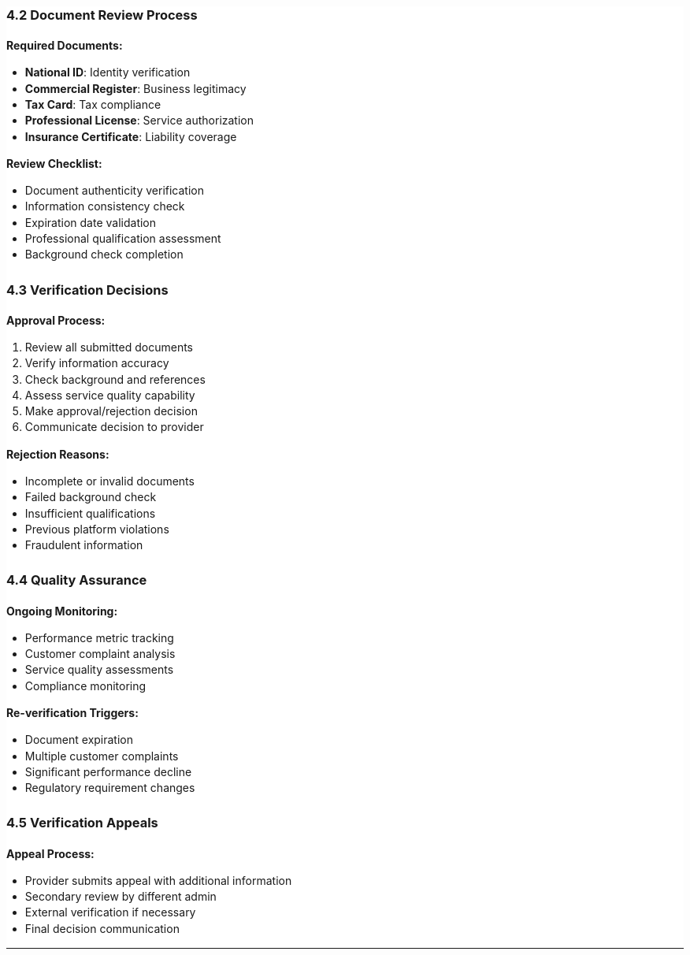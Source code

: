 ### 4.2 Document Review Process

**Required Documents:**
- **National ID**: Identity verification
- **Commercial Register**: Business legitimacy
- **Tax Card**: Tax compliance
- **Professional License**: Service authorization
- **Insurance Certificate**: Liability coverage

**Review Checklist:**
- Document authenticity verification
- Information consistency check
- Expiration date validation
- Professional qualification assessment
- Background check completion

### 4.3 Verification Decisions

**Approval Process:**
1. Review all submitted documents
2. Verify information accuracy
3. Check background and references
4. Assess service quality capability
5. Make approval/rejection decision
6. Communicate decision to provider

**Rejection Reasons:**
- Incomplete or invalid documents
- Failed background check
- Insufficient qualifications
- Previous platform violations
- Fraudulent information

### 4.4 Quality Assurance

**Ongoing Monitoring:**
- Performance metric tracking
- Customer complaint analysis
- Service quality assessments
- Compliance monitoring

**Re-verification Triggers:**
- Document expiration
- Multiple customer complaints
- Significant performance decline
- Regulatory requirement changes

### 4.5 Verification Appeals

**Appeal Process:**
- Provider submits appeal with additional information
- Secondary review by different admin
- External verification if necessary
- Final decision communication

---